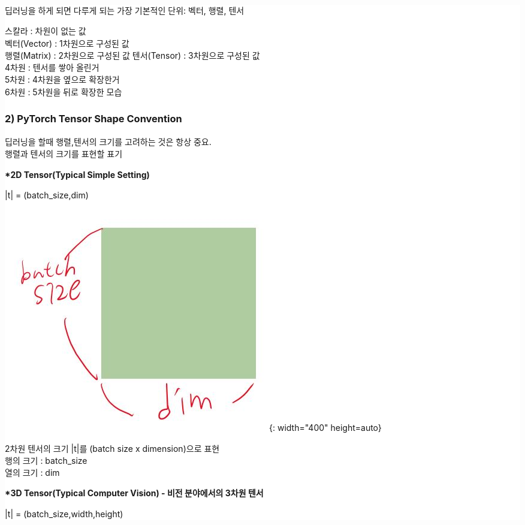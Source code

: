 딥러닝을 하게 되면 다루게 되는 가장 기본적인 단위: 벡터, 행렬, 텐서

스칼라 : 차원이 없는 값  
벡터(Vector) : 1차원으로 구성된 값  
행렬(Matrix) : 2차원으로 구성된 값
텐서(Tensor) : 3차원으로 구성된 값  
4차원 : 텐서를 쌓아 올린거  
5차원 : 4차원을 옆으로 확장한거  
6차원 : 5차원을 뒤로 확장한 모습  

### 2) PyTorch Tensor Shape Convention
딥러닝을 할때 행렬,텐서의 크기를 고려하는 것은 항상 중요.  
행렬과 텐서의 크기를 표현할 표기

**\*2D Tensor(Typical Simple Setting)**

|t| = (batch_size,dim)

![0102_02](/assets/img/Blog/library/pytorch_basic/0102_02.JPG){: width="400" height=auto}

2차원 텐서의 크기 |t|를 (batch size x dimension)으로 표현  
행의 크기 : batch_size  
열의 크기 : dim


**\*3D Tensor(Typical Computer Vision) - 비전 분야에서의 3차원 텐서**

|t| = (batch_size,width,height)
